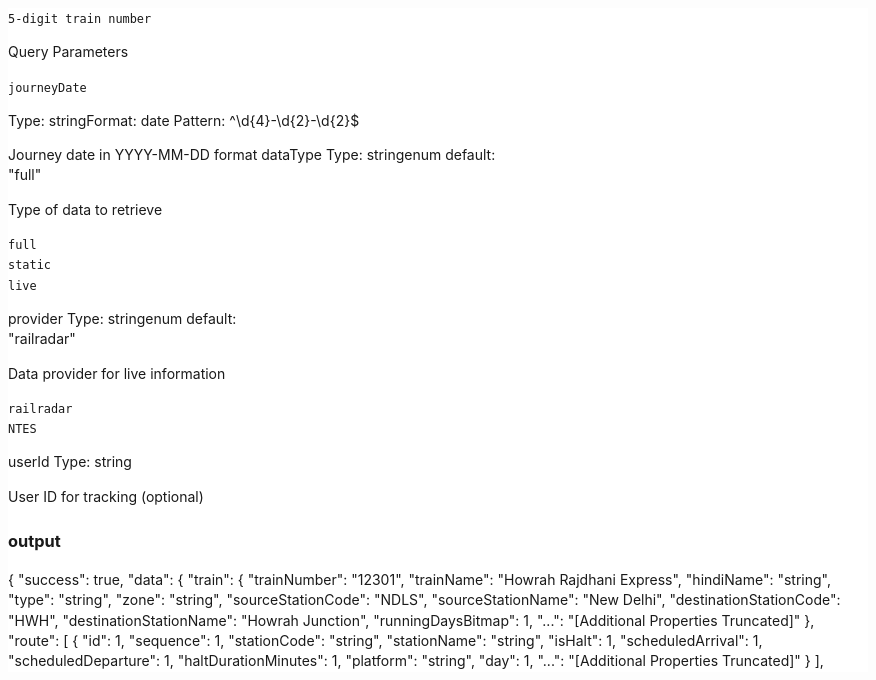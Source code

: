     5-digit train number

Query Parameters

    journeyDate

Type: stringFormat: date
Pattern: ^\d{4}-\d{2}-\d{2}$

Journey date in YYYY-MM-DD format
dataType
Type: stringenum
default:  
"full"

Type of data to retrieve

    full
    static
    live

provider
Type: stringenum
default:  
"railradar"

Data provider for live information

    railradar
    NTES

userId
Type: string

User ID for tracking (optional)

### output
{
  "success": true,
  "data": {
    "train": {
      "trainNumber": "12301",
      "trainName": "Howrah Rajdhani Express",
      "hindiName": "string",
      "type": "string",
      "zone": "string",
      "sourceStationCode": "NDLS",
      "sourceStationName": "New Delhi",
      "destinationStationCode": "HWH",
      "destinationStationName": "Howrah Junction",
      "runningDaysBitmap": 1,
      "...": "[Additional Properties Truncated]"
    },
    "route": [
      {
        "id": 1,
        "sequence": 1,
        "stationCode": "string",
        "stationName": "string",
        "isHalt": 1,
        "scheduledArrival": 1,
        "scheduledDeparture": 1,
        "haltDurationMinutes": 1,
        "platform": "string",
        "day": 1,
        "...": "[Additional Properties Truncated]"
      }
    ],